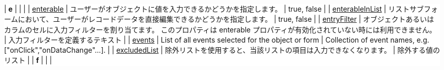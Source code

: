 | **e**                                                                                                                                                                                                                                                                                                                                                                                                                     |                                                                                                                  |                                                                                                                                                                                                                                                                                       |
| [enterable](properties_Entry.md#enterable)                                                                                                                                                                                                                                                                                                                                                                                | ユーザーがオブジェクトに値を入力できるかどうかを指定します。                                                                                   | true, false                                                                                                                                                                                                                                                                           |
| [enterableInList](properties_Subform.md#enterable-in-list)                                                                                                                                                                                                                                                                                                                                                                | リストサブフォームにおいて、ユーザーがレコードデータを直接編集できるかどうかを指定します。                                                                    | true, false                                                                                                                                                                                                                                                                           |
| [entryFilter](properties_Entry.md#entry-filter)                                                                                                                                                                                                                                                                                                                                                                           | オブジェクトあるいはカラムのセルに入力フィルターを割り当てます。 このプロパティは enterable プロパティが有効化されていない時には利用できません。                                   | 入力フィルターを定義するテキスト                                                                                                                                                                                                                                                                      |
| [events](Events/overview.md)                                                                                                                                                                                                                                                                                                                                                                                              | List of all events selected for the object or form                                                               | Collection of event names, e.g. ["onClick","onDataChange"...].                                                                                                                                                                                                                        |
| [excludedList](properties_RangeOfValues.md#excluded-list)                                                                                                                                                                                                                                                                                                                                                                 | 除外リストを使用すると、当該リストの項目は入力できなくなります。                                                                                 | 除外する値のリスト<a name="f"></a>                                                                                                                                                                                                                                                    |
| **f**                                                                                                                                                                                                                                                                                                                                                                                                                     |                                                                                                                  |                                                                                                                                                                                                                                                                                       |